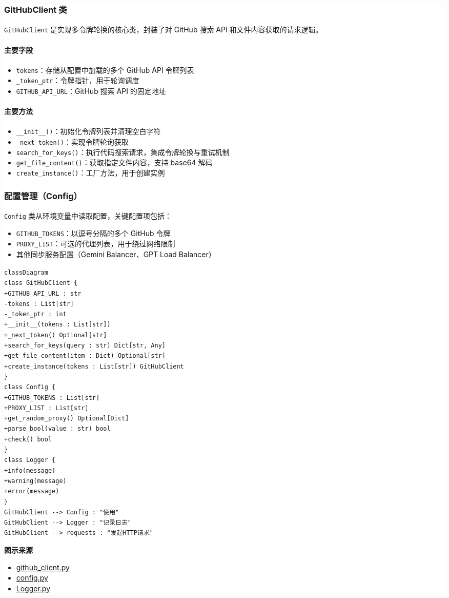 ### GitHubClient 类
`GitHubClient` 是实现多令牌轮换的核心类，封装了对 GitHub 搜索 API 和文件内容获取的请求逻辑。

#### 主要字段
- `tokens`：存储从配置中加载的多个 GitHub API 令牌列表
- `_token_ptr`：令牌指针，用于轮询调度
- `GITHUB_API_URL`：GitHub 搜索 API 的固定地址

#### 主要方法
- `__init__()`：初始化令牌列表并清理空白字符
- `_next_token()`：实现令牌轮询获取
- `search_for_keys()`：执行代码搜索请求，集成令牌轮换与重试机制
- `get_file_content()`：获取指定文件内容，支持 base64 解码
- `create_instance()`：工厂方法，用于创建实例

### 配置管理（Config）
`Config` 类从环境变量中读取配置，关键配置项包括：
- `GITHUB_TOKENS`：以逗号分隔的多个 GitHub 令牌
- `PROXY_LIST`：可选的代理列表，用于绕过网络限制
- 其他同步服务配置（Gemini Balancer、GPT Load Balancer）

```mermaid
classDiagram
class GitHubClient {
+GITHUB_API_URL : str
-tokens : List[str]
-_token_ptr : int
+__init__(tokens : List[str])
+_next_token() Optional[str]
+search_for_keys(query : str) Dict[str, Any]
+get_file_content(item : Dict) Optional[str]
+create_instance(tokens : List[str]) GitHubClient
}
class Config {
+GITHUB_TOKENS : List[str]
+PROXY_LIST : List[str]
+get_random_proxy() Optional[Dict]
+parse_bool(value : str) bool
+check() bool
}
class Logger {
+info(message)
+warning(message)
+error(message)
}
GitHubClient --> Config : "使用"
GitHubClient --> Logger : "记录日志"
GitHubClient --> requests : "发起HTTP请求"
```

**图示来源**  
- [github_client.py](file://utils/github_client.py#L11-L216)
- [config.py](file://common/config.py#L13-L203)
- [Logger.py](file://common/Logger.py#L1-L24)
